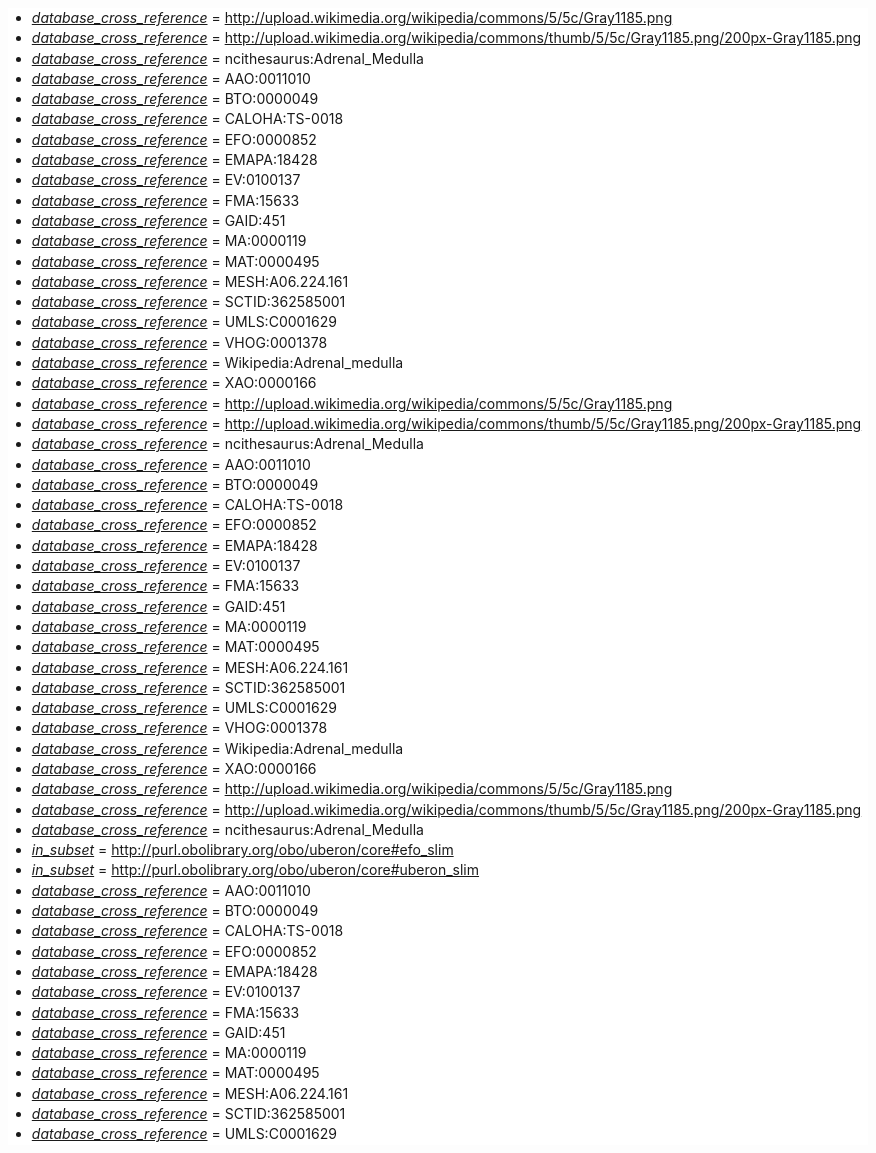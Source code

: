  * *[database_cross_reference](../../ef/oboInOwl#hasDbXref.md)* = http://upload.wikimedia.org/wikipedia/commons/5/5c/Gray1185.png
 * *[database_cross_reference](../../ef/oboInOwl#hasDbXref.md)* = http://upload.wikimedia.org/wikipedia/commons/thumb/5/5c/Gray1185.png/200px-Gray1185.png
 * *[database_cross_reference](../../ef/oboInOwl#hasDbXref.md)* = ncithesaurus:Adrenal_Medulla
 * *[database_cross_reference](../../ef/oboInOwl#hasDbXref.md)* = AAO:0011010
 * *[database_cross_reference](../../ef/oboInOwl#hasDbXref.md)* = BTO:0000049
 * *[database_cross_reference](../../ef/oboInOwl#hasDbXref.md)* = CALOHA:TS-0018
 * *[database_cross_reference](../../ef/oboInOwl#hasDbXref.md)* = EFO:0000852
 * *[database_cross_reference](../../ef/oboInOwl#hasDbXref.md)* = EMAPA:18428
 * *[database_cross_reference](../../ef/oboInOwl#hasDbXref.md)* = EV:0100137
 * *[database_cross_reference](../../ef/oboInOwl#hasDbXref.md)* = FMA:15633
 * *[database_cross_reference](../../ef/oboInOwl#hasDbXref.md)* = GAID:451
 * *[database_cross_reference](../../ef/oboInOwl#hasDbXref.md)* = MA:0000119
 * *[database_cross_reference](../../ef/oboInOwl#hasDbXref.md)* = MAT:0000495
 * *[database_cross_reference](../../ef/oboInOwl#hasDbXref.md)* = MESH:A06.224.161
 * *[database_cross_reference](../../ef/oboInOwl#hasDbXref.md)* = SCTID:362585001
 * *[database_cross_reference](../../ef/oboInOwl#hasDbXref.md)* = UMLS:C0001629
 * *[database_cross_reference](../../ef/oboInOwl#hasDbXref.md)* = VHOG:0001378
 * *[database_cross_reference](../../ef/oboInOwl#hasDbXref.md)* = Wikipedia:Adrenal_medulla
 * *[database_cross_reference](../../ef/oboInOwl#hasDbXref.md)* = XAO:0000166
 * *[database_cross_reference](../../ef/oboInOwl#hasDbXref.md)* = http://upload.wikimedia.org/wikipedia/commons/5/5c/Gray1185.png
 * *[database_cross_reference](../../ef/oboInOwl#hasDbXref.md)* = http://upload.wikimedia.org/wikipedia/commons/thumb/5/5c/Gray1185.png/200px-Gray1185.png
 * *[database_cross_reference](../../ef/oboInOwl#hasDbXref.md)* = ncithesaurus:Adrenal_Medulla
 * *[database_cross_reference](../../ef/oboInOwl#hasDbXref.md)* = AAO:0011010
 * *[database_cross_reference](../../ef/oboInOwl#hasDbXref.md)* = BTO:0000049
 * *[database_cross_reference](../../ef/oboInOwl#hasDbXref.md)* = CALOHA:TS-0018
 * *[database_cross_reference](../../ef/oboInOwl#hasDbXref.md)* = EFO:0000852
 * *[database_cross_reference](../../ef/oboInOwl#hasDbXref.md)* = EMAPA:18428
 * *[database_cross_reference](../../ef/oboInOwl#hasDbXref.md)* = EV:0100137
 * *[database_cross_reference](../../ef/oboInOwl#hasDbXref.md)* = FMA:15633
 * *[database_cross_reference](../../ef/oboInOwl#hasDbXref.md)* = GAID:451
 * *[database_cross_reference](../../ef/oboInOwl#hasDbXref.md)* = MA:0000119
 * *[database_cross_reference](../../ef/oboInOwl#hasDbXref.md)* = MAT:0000495
 * *[database_cross_reference](../../ef/oboInOwl#hasDbXref.md)* = MESH:A06.224.161
 * *[database_cross_reference](../../ef/oboInOwl#hasDbXref.md)* = SCTID:362585001
 * *[database_cross_reference](../../ef/oboInOwl#hasDbXref.md)* = UMLS:C0001629
 * *[database_cross_reference](../../ef/oboInOwl#hasDbXref.md)* = VHOG:0001378
 * *[database_cross_reference](../../ef/oboInOwl#hasDbXref.md)* = Wikipedia:Adrenal_medulla
 * *[database_cross_reference](../../ef/oboInOwl#hasDbXref.md)* = XAO:0000166
 * *[database_cross_reference](../../ef/oboInOwl#hasDbXref.md)* = http://upload.wikimedia.org/wikipedia/commons/5/5c/Gray1185.png
 * *[database_cross_reference](../../ef/oboInOwl#hasDbXref.md)* = http://upload.wikimedia.org/wikipedia/commons/thumb/5/5c/Gray1185.png/200px-Gray1185.png
 * *[database_cross_reference](../../ef/oboInOwl#hasDbXref.md)* = ncithesaurus:Adrenal_Medulla
 * *[in_subset](../../et/oboInOwl#inSubset.md)* = http://purl.obolibrary.org/obo/uberon/core#efo_slim
 * *[in_subset](../../et/oboInOwl#inSubset.md)* = http://purl.obolibrary.org/obo/uberon/core#uberon_slim
 * *[database_cross_reference](../../ef/oboInOwl#hasDbXref.md)* = AAO:0011010
 * *[database_cross_reference](../../ef/oboInOwl#hasDbXref.md)* = BTO:0000049
 * *[database_cross_reference](../../ef/oboInOwl#hasDbXref.md)* = CALOHA:TS-0018
 * *[database_cross_reference](../../ef/oboInOwl#hasDbXref.md)* = EFO:0000852
 * *[database_cross_reference](../../ef/oboInOwl#hasDbXref.md)* = EMAPA:18428
 * *[database_cross_reference](../../ef/oboInOwl#hasDbXref.md)* = EV:0100137
 * *[database_cross_reference](../../ef/oboInOwl#hasDbXref.md)* = FMA:15633
 * *[database_cross_reference](../../ef/oboInOwl#hasDbXref.md)* = GAID:451
 * *[database_cross_reference](../../ef/oboInOwl#hasDbXref.md)* = MA:0000119
 * *[database_cross_reference](../../ef/oboInOwl#hasDbXref.md)* = MAT:0000495
 * *[database_cross_reference](../../ef/oboInOwl#hasDbXref.md)* = MESH:A06.224.161
 * *[database_cross_reference](../../ef/oboInOwl#hasDbXref.md)* = SCTID:362585001
 * *[database_cross_reference](../../ef/oboInOwl#hasDbXref.md)* = UMLS:C0001629
